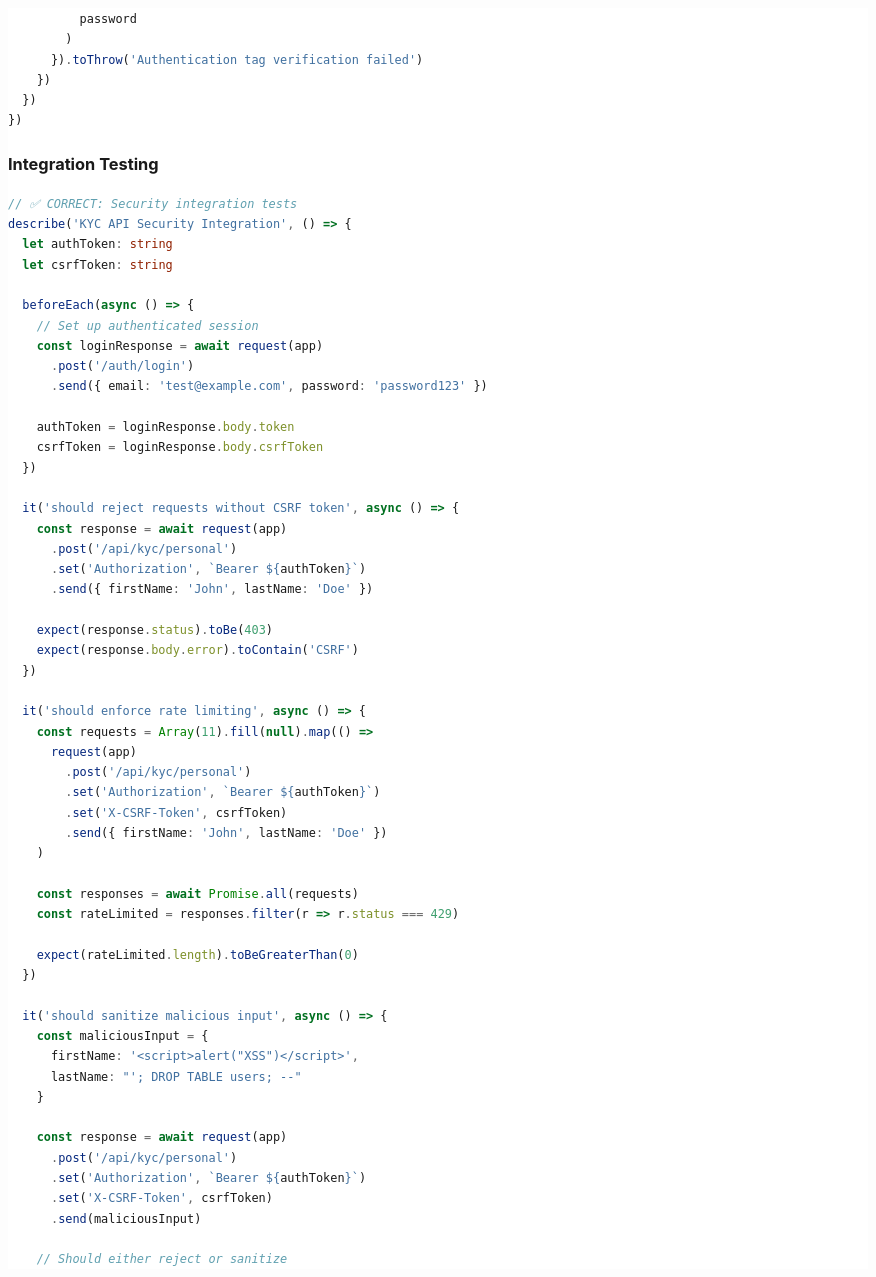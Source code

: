 ```typescript
          password
        )
      }).toThrow('Authentication tag verification failed')
    })
  })
})
```

### Integration Testing
```typescript
// ✅ CORRECT: Security integration tests
describe('KYC API Security Integration', () => {
  let authToken: string
  let csrfToken: string
  
  beforeEach(async () => {
    // Set up authenticated session
    const loginResponse = await request(app)
      .post('/auth/login')
      .send({ email: 'test@example.com', password: 'password123' })
    
    authToken = loginResponse.body.token
    csrfToken = loginResponse.body.csrfToken
  })
  
  it('should reject requests without CSRF token', async () => {
    const response = await request(app)
      .post('/api/kyc/personal')
      .set('Authorization', `Bearer ${authToken}`)
      .send({ firstName: 'John', lastName: 'Doe' })
    
    expect(response.status).toBe(403)
    expect(response.body.error).toContain('CSRF')
  })
  
  it('should enforce rate limiting', async () => {
    const requests = Array(11).fill(null).map(() =>
      request(app)
        .post('/api/kyc/personal')
        .set('Authorization', `Bearer ${authToken}`)
        .set('X-CSRF-Token', csrfToken)
        .send({ firstName: 'John', lastName: 'Doe' })
    )
    
    const responses = await Promise.all(requests)
    const rateLimited = responses.filter(r => r.status === 429)
    
    expect(rateLimited.length).toBeGreaterThan(0)
  })
  
  it('should sanitize malicious input', async () => {
    const maliciousInput = {
      firstName: '<script>alert("XSS")</script>',
      lastName: "'; DROP TABLE users; --"
    }
    
    const response = await request(app)
      .post('/api/kyc/personal')
      .set('Authorization', `Bearer ${authToken}`)
      .set('X-CSRF-Token', csrfToken)
      .send(maliciousInput)
    
    // Should either reject or sanitize
```